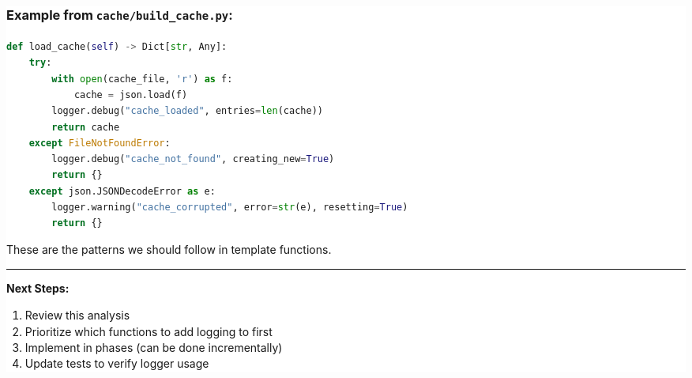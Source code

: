 ### Example from `cache/build_cache.py`:
```python
def load_cache(self) -> Dict[str, Any]:
    try:
        with open(cache_file, 'r') as f:
            cache = json.load(f)
        logger.debug("cache_loaded", entries=len(cache))
        return cache
    except FileNotFoundError:
        logger.debug("cache_not_found", creating_new=True)
        return {}
    except json.JSONDecodeError as e:
        logger.warning("cache_corrupted", error=str(e), resetting=True)
        return {}
```

These are the patterns we should follow in template functions.

---

**Next Steps:**
1. Review this analysis
2. Prioritize which functions to add logging to first
3. Implement in phases (can be done incrementally)
4. Update tests to verify logger usage

